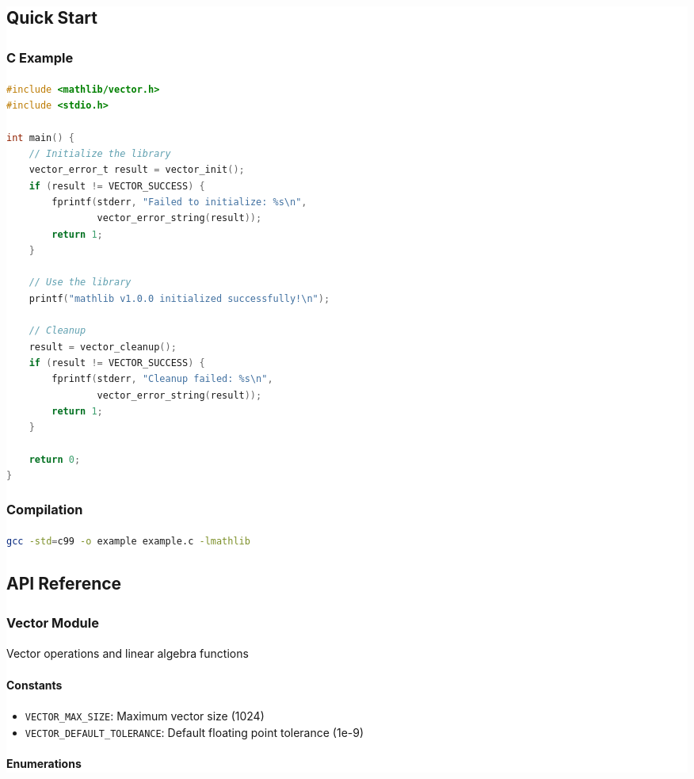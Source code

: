 ## Quick Start

### C Example

```c
#include <mathlib/vector.h>
#include <stdio.h>

int main() {
    // Initialize the library
    vector_error_t result = vector_init();
    if (result != VECTOR_SUCCESS) {
        fprintf(stderr, "Failed to initialize: %s\n", 
                vector_error_string(result));
        return 1;
    }

    // Use the library
    printf("mathlib v1.0.0 initialized successfully!\n");

    // Cleanup
    result = vector_cleanup();
    if (result != VECTOR_SUCCESS) {
        fprintf(stderr, "Cleanup failed: %s\n", 
                vector_error_string(result));
        return 1;
    }

    return 0;
}
```

### Compilation

```bash
gcc -std=c99 -o example example.c -lmathlib
```

## API Reference


### Vector Module

Vector operations and linear algebra functions

#### Constants

- `VECTOR_MAX_SIZE`: Maximum vector size (1024)
- `VECTOR_DEFAULT_TOLERANCE`: Default floating point tolerance (1e-9)

#### Enumerations
